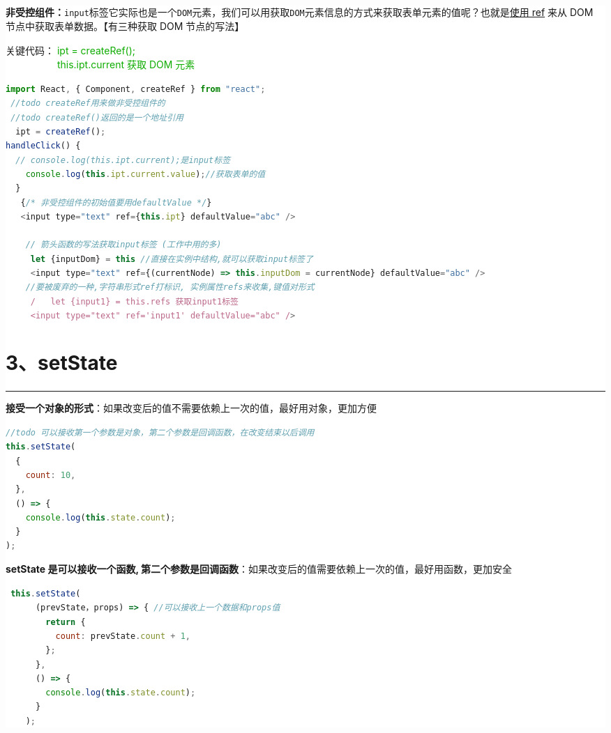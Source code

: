 **非受控组件：**`input`标签它实际也是一个`DOM`元素，我们可以用获取`DOM`元素信息的方式来获取表单元素的值呢？也就是[使用 ref](https://link.zhihu.com/?target=https%3A//zh-hans.reactjs.org/docs/refs-and-the-dom.html) 来从 DOM 节点中获取表单数据。【有三种获取 DOM 节点的写法】

关键代码：<font color='Peach'> ipt = createRef();<br>　　　　　 this.ipt.current 获取 DOM 元素</font>

```javascript
import React, { Component, createRef } from "react";
 //todo createRef用来做非受控组件的
 //todo createRef()返回的是一个地址引用
  ipt = createRef();
handleClick() {
  // console.log(this.ipt.current);是input标签
    console.log(this.ipt.current.value);//获取表单的值
  }
   {/* 非受控组件的初始值要用defaultValue */}
   <input type="text" ref={this.ipt} defaultValue="abc" />

    // 箭头函数的写法获取input标签 (工作中用的多)
     let {inputDom} = this //直接在实例中结构,就可以获取input标签了
     <input type="text" ref={(currentNode) => this.inputDom = currentNode} defaultValue="abc" />
    //要被废弃的一种,字符串形式ref打标识, 实例属性refs来收集,键值对形式
     /   let {input1} = this.refs 获取input1标签
     <input type="text" ref='input1' defaultValue="abc" />
```

# 3、setState

---

**接受一个对象的形式**：如果改变后的值不需要依赖上一次的值，最好用对象，更加方便

```javascript
//todo 可以接收第一个参数是对象，第二个参数是回调函数，在改变结束以后调用
this.setState(
  {
    count: 10,
  },
  () => {
    console.log(this.state.count);
  }
);
```

**setState 是可以接收一个函数, 第二个参数是回调函数**：如果改变后的值需要依赖上一次的值，最好用函数，更加安全

```javascript
 this.setState(
      (prevState，props) => { //可以接收上一个数据和props值
        return {
          count: prevState.count + 1,
        };
      },
      () => {
        console.log(this.state.count);
      }
    );
```
